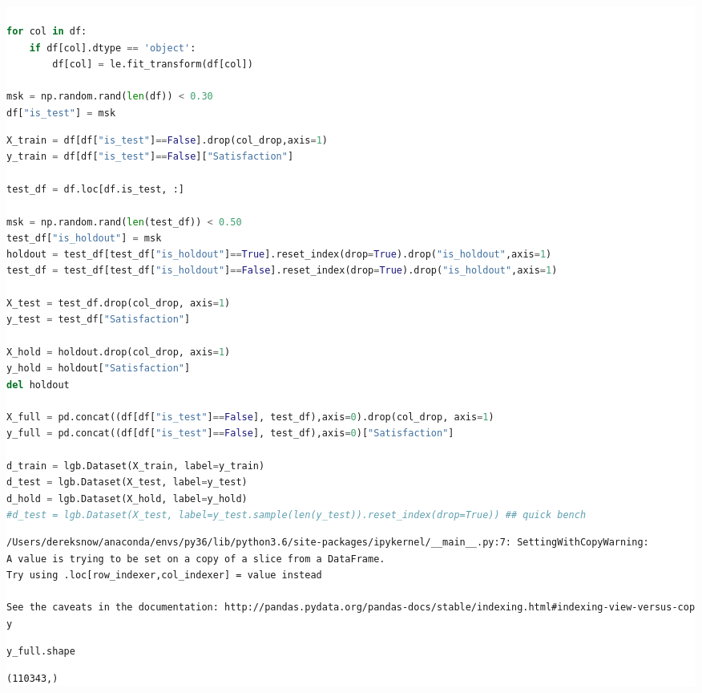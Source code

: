 ```python

for col in df:
    if df[col].dtype == 'object':
        df[col] = le.fit_transform(df[col])

msk = np.random.rand(len(df)) < 0.30
df["is_test"] = msk
```


```python
X_train = df[df["is_test"]==False].drop(col_drop,axis=1)
y_train = df[df["is_test"]==False]["Satisfaction"]

test_df = df.loc[df.is_test, :]

msk = np.random.rand(len(test_df)) < 0.50
test_df["is_holdout"] = msk
holdout = test_df[test_df["is_holdout"]==True].reset_index(drop=True).drop("is_holdout",axis=1)
test_df = test_df[test_df["is_holdout"]==False].reset_index(drop=True).drop("is_holdout",axis=1)

X_test = test_df.drop(col_drop, axis=1)
y_test = test_df["Satisfaction"]

X_hold = holdout.drop(col_drop, axis=1)
y_hold = holdout["Satisfaction"]
del holdout

X_full = pd.concat((df[df["is_test"]==False], test_df),axis=0).drop(col_drop, axis=1)
y_full = pd.concat((df[df["is_test"]==False], test_df),axis=0)["Satisfaction"]

d_train = lgb.Dataset(X_train, label=y_train)
d_test = lgb.Dataset(X_test, label=y_test)
d_hold = lgb.Dataset(X_hold, label=y_hold)
#d_test = lgb.Dataset(X_test, label=y_test.sample(len(y_test)).reset_index(drop=True)) ## quick bench
```

    /Users/dereksnow/anaconda/envs/py36/lib/python3.6/site-packages/ipykernel/__main__.py:7: SettingWithCopyWarning: 
    A value is trying to be set on a copy of a slice from a DataFrame.
    Try using .loc[row_indexer,col_indexer] = value instead
    
    See the caveats in the documentation: http://pandas.pydata.org/pandas-docs/stable/indexing.html#indexing-view-versus-copy



```python
y_full.shape
```




    (110343,)
